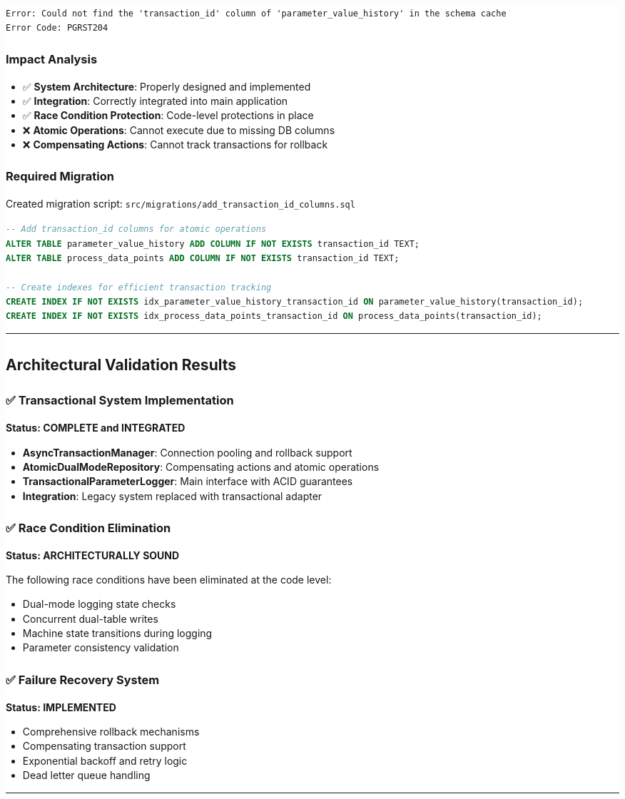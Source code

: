 ```
Error: Could not find the 'transaction_id' column of 'parameter_value_history' in the schema cache
Error Code: PGRST204
```

### Impact Analysis
- ✅ **System Architecture**: Properly designed and implemented
- ✅ **Integration**: Correctly integrated into main application
- ✅ **Race Condition Protection**: Code-level protections in place
- ❌ **Atomic Operations**: Cannot execute due to missing DB columns
- ❌ **Compensating Actions**: Cannot track transactions for rollback

### Required Migration
Created migration script: `src/migrations/add_transaction_id_columns.sql`

```sql
-- Add transaction_id columns for atomic operations
ALTER TABLE parameter_value_history ADD COLUMN IF NOT EXISTS transaction_id TEXT;
ALTER TABLE process_data_points ADD COLUMN IF NOT EXISTS transaction_id TEXT;

-- Create indexes for efficient transaction tracking
CREATE INDEX IF NOT EXISTS idx_parameter_value_history_transaction_id ON parameter_value_history(transaction_id);
CREATE INDEX IF NOT EXISTS idx_process_data_points_transaction_id ON process_data_points(transaction_id);
```

---

## Architectural Validation Results

### ✅ Transactional System Implementation
**Status: COMPLETE and INTEGRATED**

- **AsyncTransactionManager**: Connection pooling and rollback support
- **AtomicDualModeRepository**: Compensating actions and atomic operations
- **TransactionalParameterLogger**: Main interface with ACID guarantees
- **Integration**: Legacy system replaced with transactional adapter

### ✅ Race Condition Elimination
**Status: ARCHITECTURALLY SOUND**

The following race conditions have been eliminated at the code level:
- Dual-mode logging state checks
- Concurrent dual-table writes
- Machine state transitions during logging
- Parameter consistency validation

### ✅ Failure Recovery System
**Status: IMPLEMENTED**

- Comprehensive rollback mechanisms
- Compensating transaction support
- Exponential backoff and retry logic
- Dead letter queue handling

---
